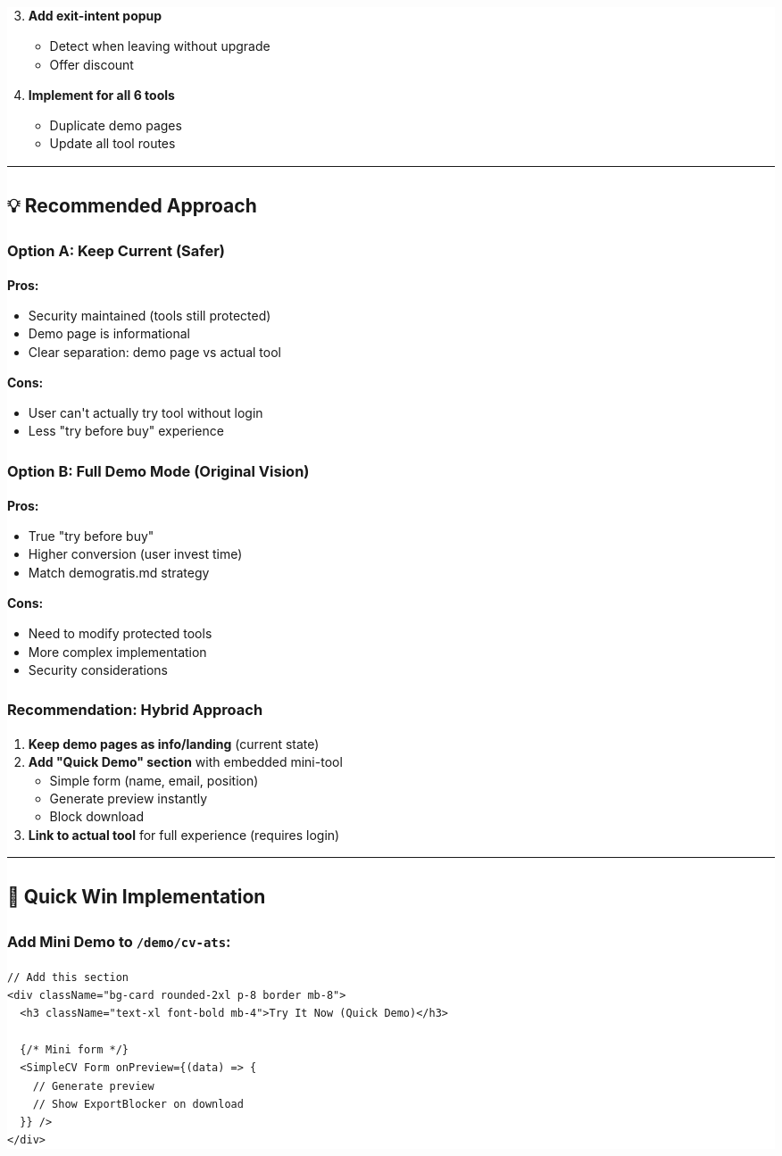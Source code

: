 3. **Add exit-intent popup**
   - Detect when leaving without upgrade
   - Offer discount

4. **Implement for all 6 tools**
   - Duplicate demo pages
   - Update all tool routes

---

## 💡 Recommended Approach

### Option A: Keep Current (Safer)
**Pros:**
- Security maintained (tools still protected)
- Demo page is informational
- Clear separation: demo page vs actual tool

**Cons:**
- User can't actually try tool without login
- Less "try before buy" experience

### Option B: Full Demo Mode (Original Vision)
**Pros:**
- True "try before buy"
- Higher conversion (user invest time)
- Match demogratis.md strategy

**Cons:**
- Need to modify protected tools
- More complex implementation
- Security considerations

### Recommendation: **Hybrid Approach**

1. **Keep demo pages as info/landing** (current state)
2. **Add "Quick Demo" section** with embedded mini-tool
   - Simple form (name, email, position)
   - Generate preview instantly
   - Block download
3. **Link to actual tool** for full experience (requires login)

---

## 🚀 Quick Win Implementation

### Add Mini Demo to `/demo/cv-ats`:

```tsx
// Add this section
<div className="bg-card rounded-2xl p-8 border mb-8">
  <h3 className="text-xl font-bold mb-4">Try It Now (Quick Demo)</h3>
  
  {/* Mini form */}
  <SimpleCV Form onPreview={(data) => {
    // Generate preview
    // Show ExportBlocker on download
  }} />
</div>
```
